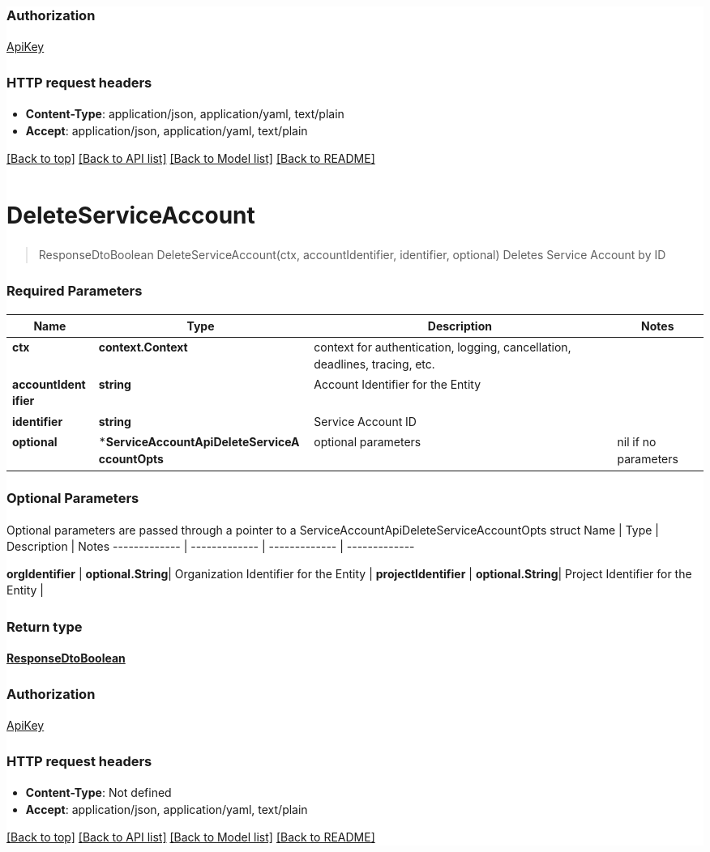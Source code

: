 ### Authorization

[ApiKey](../README.md#ApiKey)

### HTTP request headers

 - **Content-Type**: application/json, application/yaml, text/plain
 - **Accept**: application/json, application/yaml, text/plain

[[Back to top]](#) [[Back to API list]](../README.md#documentation-for-api-endpoints) [[Back to Model list]](../README.md#documentation-for-models) [[Back to README]](../README.md)

# **DeleteServiceAccount**
> ResponseDtoBoolean DeleteServiceAccount(ctx, accountIdentifier, identifier, optional)
Deletes Service Account by ID

### Required Parameters

Name | Type | Description  | Notes
------------- | ------------- | ------------- | -------------
 **ctx** | **context.Context** | context for authentication, logging, cancellation, deadlines, tracing, etc.
  **accountIdentifier** | **string**| Account Identifier for the Entity | 
  **identifier** | **string**| Service Account ID | 
 **optional** | ***ServiceAccountApiDeleteServiceAccountOpts** | optional parameters | nil if no parameters

### Optional Parameters
Optional parameters are passed through a pointer to a ServiceAccountApiDeleteServiceAccountOpts struct
Name | Type | Description  | Notes
------------- | ------------- | ------------- | -------------


 **orgIdentifier** | **optional.String**| Organization Identifier for the Entity | 
 **projectIdentifier** | **optional.String**| Project Identifier for the Entity | 

### Return type

[**ResponseDtoBoolean**](ResponseDTOBoolean.md)

### Authorization

[ApiKey](../README.md#ApiKey)

### HTTP request headers

 - **Content-Type**: Not defined
 - **Accept**: application/json, application/yaml, text/plain

[[Back to top]](#) [[Back to API list]](../README.md#documentation-for-api-endpoints) [[Back to Model list]](../README.md#documentation-for-models) [[Back to README]](../README.md)
